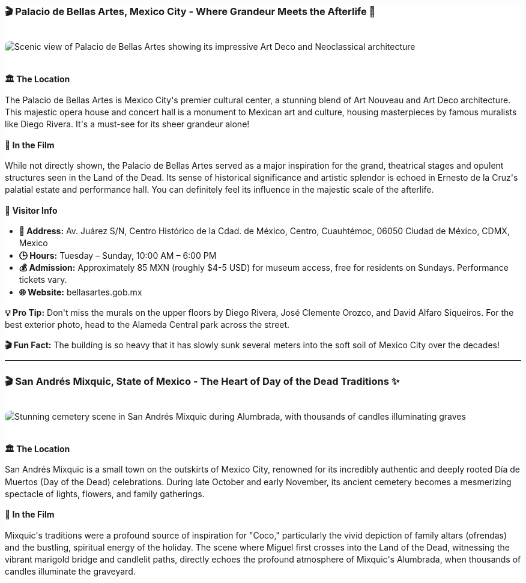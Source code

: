 ### 🎬 Palacio de Bellas Artes, Mexico City - Where Grandeur Meets the Afterlife 🌟

<img src="https://upload.wikimedia.org/wikipedia/commons/9/97/Bellas_Artes_01.jpg" alt="Scenic view of Palacio de Bellas Artes showing its impressive Art Deco and Neoclassical architecture" style="width: 100%; height: auto; border-radius: 8px; margin: 20px 0;">

**🏛️ The Location**

The Palacio de Bellas Artes is Mexico City's premier cultural center, a stunning blend of Art Nouveau and Art Deco architecture. This majestic opera house and concert hall is a monument to Mexican art and culture, housing masterpieces by famous muralists like Diego Rivera. It's a must-see for its sheer grandeur alone!

**🎥 In the Film**

While not directly shown, the Palacio de Bellas Artes served as a major inspiration for the grand, theatrical stages and opulent structures seen in the Land of the Dead. Its sense of historical significance and artistic splendor is echoed in Ernesto de la Cruz's palatial estate and performance hall. You can definitely feel its influence in the majestic scale of the afterlife.

**📍 Visitor Info**

- **📍 Address:** Av. Juárez S/N, Centro Histórico de la Cdad. de México, Centro, Cuauhtémoc, 06050 Ciudad de México, CDMX, Mexico
- **🕒 Hours:** Tuesday – Sunday, 10:00 AM – 6:00 PM
- **💰 Admission:** Approximately 85 MXN (roughly $4-5 USD) for museum access, free for residents on Sundays. Performance tickets vary.
- **🌐 Website:** bellasartes.gob.mx

**💡 Pro Tip:** Don't miss the murals on the upper floors by Diego Rivera, José Clemente Orozco, and David Alfaro Siqueiros. For the best exterior photo, head to the Alameda Central park across the street.

**🎬 Fun Fact:** The building is so heavy that it has slowly sunk several meters into the soft soil of Mexico City over the decades!

---

### 🎬 San Andrés Mixquic, State of Mexico - The Heart of Day of the Dead Traditions ✨

<img src="https://upload.wikimedia.org/wikipedia/commons/3/38/Alumbrada9Mixquic.JPG" alt="Stunning cemetery scene in San Andrés Mixquic during Alumbrada, with thousands of candles illuminating graves" style="width: 100%; height: auto; border-radius: 8px; margin: 20px 0;">

**🏛️ The Location**

San Andrés Mixquic is a small town on the outskirts of Mexico City, renowned for its incredibly authentic and deeply rooted Día de Muertos (Day of the Dead) celebrations. During late October and early November, its ancient cemetery becomes a mesmerizing spectacle of lights, flowers, and family gatherings.

**🎥 In the Film**

Mixquic's traditions were a profound source of inspiration for "Coco," particularly the vivid depiction of family altars (ofrendas) and the bustling, spiritual energy of the holiday. The scene where Miguel first crosses into the Land of the Dead, witnessing the vibrant marigold bridge and candlelit paths, directly echoes the profound atmosphere of Mixquic's Alumbrada, when thousands of candles illuminate the graveyard.
